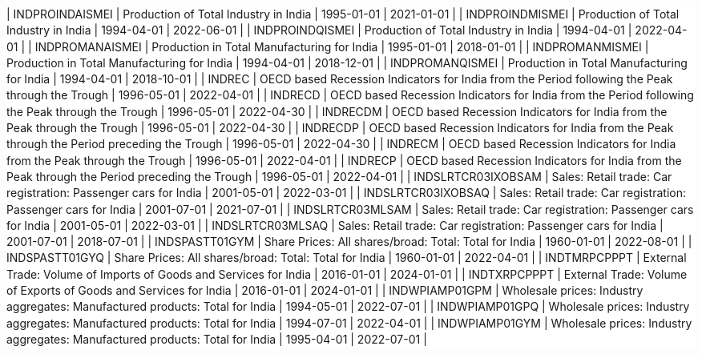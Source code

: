 | INDPROINDAISMEI     | Production of Total Industry in India                                                                                                                                                         | 1995-01-01          | 2021-01-01        |
| INDPROINDMISMEI     | Production of Total Industry in India                                                                                                                                                         | 1994-04-01          | 2022-06-01        |
| INDPROINDQISMEI     | Production of Total Industry in India                                                                                                                                                         | 1994-04-01          | 2022-04-01        |
| INDPROMANAISMEI     | Production in Total Manufacturing for India                                                                                                                                                   | 1995-01-01          | 2018-01-01        |
| INDPROMANMISMEI     | Production in Total Manufacturing for India                                                                                                                                                   | 1994-04-01          | 2018-12-01        |
| INDPROMANQISMEI     | Production in Total Manufacturing for India                                                                                                                                                   | 1994-04-01          | 2018-10-01        |
| INDREC              | OECD based Recession Indicators for India from the Period following the Peak through the Trough                                                                                               | 1996-05-01          | 2022-04-01        |
| INDRECD             | OECD based Recession Indicators for India from the Period following the Peak through the Trough                                                                                               | 1996-05-01          | 2022-04-30        |
| INDRECDM            | OECD based Recession Indicators for India from the Peak through the Trough                                                                                                                    | 1996-05-01          | 2022-04-30        |
| INDRECDP            | OECD based Recession Indicators for India from the Peak through the Period preceding the Trough                                                                                               | 1996-05-01          | 2022-04-30        |
| INDRECM             | OECD based Recession Indicators for India from the Peak through the Trough                                                                                                                    | 1996-05-01          | 2022-04-01        |
| INDRECP             | OECD based Recession Indicators for India from the Peak through the Period preceding the Trough                                                                                               | 1996-05-01          | 2022-04-01        |
| INDSLRTCR03IXOBSAM  | Sales: Retail trade: Car registration: Passenger cars for India                                                                                                                               | 2001-05-01          | 2022-03-01        |
| INDSLRTCR03IXOBSAQ  | Sales: Retail trade: Car registration: Passenger cars for India                                                                                                                               | 2001-07-01          | 2021-07-01        |
| INDSLRTCR03MLSAM    | Sales: Retail trade: Car registration: Passenger cars for India                                                                                                                               | 2001-05-01          | 2022-03-01        |
| INDSLRTCR03MLSAQ    | Sales: Retail trade: Car registration: Passenger cars for India                                                                                                                               | 2001-07-01          | 2018-07-01        |
| INDSPASTT01GYM      | Share Prices: All shares/broad: Total: Total for India                                                                                                                                        | 1960-01-01          | 2022-08-01        |
| INDSPASTT01GYQ      | Share Prices: All shares/broad: Total: Total for India                                                                                                                                        | 1960-01-01          | 2022-04-01        |
| INDTMRPCPPPT        | External Trade: Volume of Imports of Goods and Services for India                                                                                                                             | 2016-01-01          | 2024-01-01        |
| INDTXRPCPPPT        | External Trade: Volume of Exports of Goods and Services for India                                                                                                                             | 2016-01-01          | 2024-01-01        |
| INDWPIAMP01GPM      | Wholesale prices: Industry aggregates: Manufactured products: Total for India                                                                                                                 | 1994-05-01          | 2022-07-01        |
| INDWPIAMP01GPQ      | Wholesale prices: Industry aggregates: Manufactured products: Total for India                                                                                                                 | 1994-07-01          | 2022-04-01        |
| INDWPIAMP01GYM      | Wholesale prices: Industry aggregates: Manufactured products: Total for India                                                                                                                 | 1995-04-01          | 2022-07-01        |